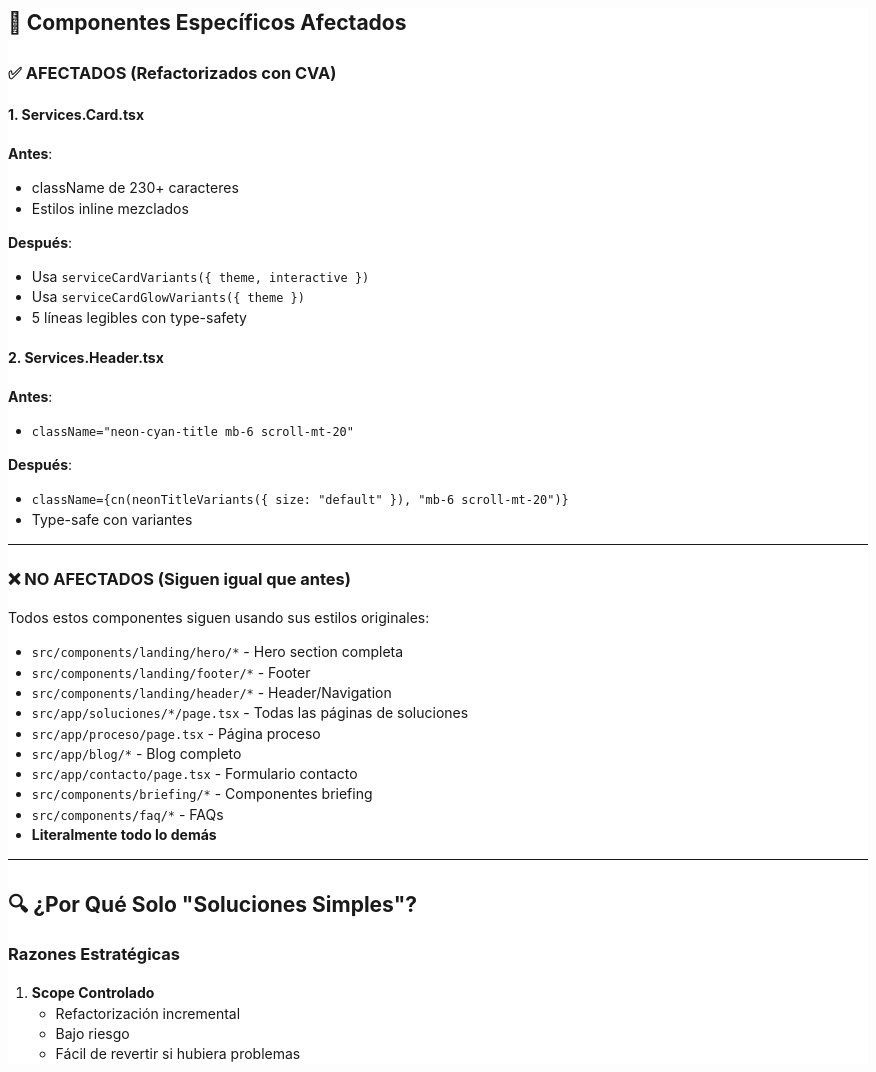 ## 🎯 Componentes Específicos Afectados

### ✅ AFECTADOS (Refactorizados con CVA)

#### 1. Services.Card.tsx

**Antes**:

- className de 230+ caracteres
- Estilos inline mezclados

**Después**:

- Usa `serviceCardVariants({ theme, interactive })`
- Usa `serviceCardGlowVariants({ theme })`
- 5 líneas legibles con type-safety

#### 2. Services.Header.tsx

**Antes**:

- `className="neon-cyan-title mb-6 scroll-mt-20"`

**Después**:

- `className={cn(neonTitleVariants({ size: "default" }), "mb-6 scroll-mt-20")}`
- Type-safe con variantes

---

### ❌ NO AFECTADOS (Siguen igual que antes)

Todos estos componentes siguen usando sus estilos originales:

- `src/components/landing/hero/*` - Hero section completa
- `src/components/landing/footer/*` - Footer
- `src/components/landing/header/*` - Header/Navigation
- `src/app/soluciones/*/page.tsx` - Todas las páginas de soluciones
- `src/app/proceso/page.tsx` - Página proceso
- `src/app/blog/*` - Blog completo
- `src/app/contacto/page.tsx` - Formulario contacto
- `src/components/briefing/*` - Componentes briefing
- `src/components/faq/*` - FAQs
- **Literalmente todo lo demás**

---

## 🔍 ¿Por Qué Solo "Soluciones Simples"?

### Razones Estratégicas

1. **Scope Controlado**
   - Refactorización incremental
   - Bajo riesgo
   - Fácil de revertir si hubiera problemas
